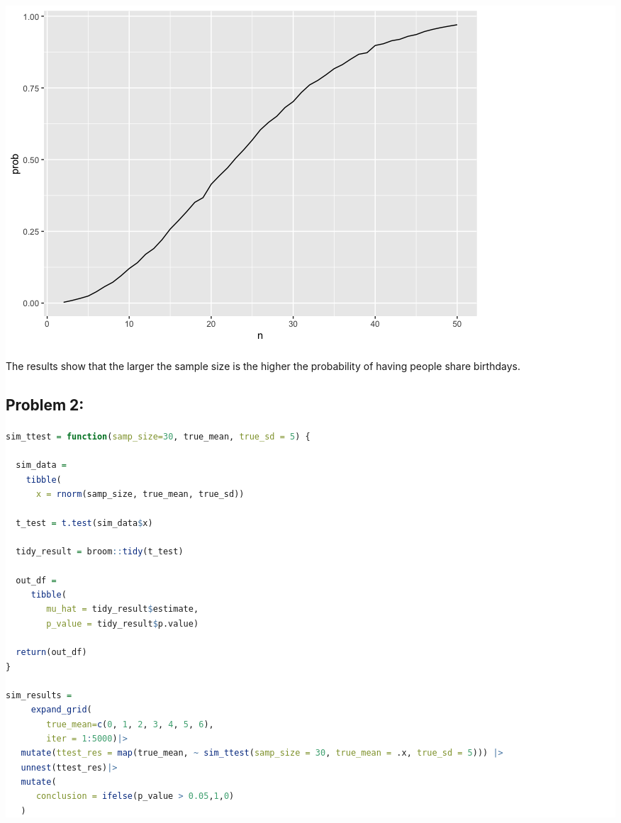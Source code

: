 ![](hw5_cm3936_files/figure-gfm/unnamed-chunk-1-1.png)

The results show that the larger the sample size is the higher the
probability of having people share birthdays.

## Problem 2:

``` r
sim_ttest = function(samp_size=30, true_mean, true_sd = 5) {
  
  sim_data = 
    tibble(
      x = rnorm(samp_size, true_mean, true_sd))

  t_test = t.test(sim_data$x)
  
  tidy_result = broom::tidy(t_test)
 
  out_df =
     tibble(
        mu_hat = tidy_result$estimate,
        p_value = tidy_result$p.value)
  
  return(out_df)
}

sim_results = 
     expand_grid(
        true_mean=c(0, 1, 2, 3, 4, 5, 6),
        iter = 1:5000)|> 
   mutate(ttest_res = map(true_mean, ~ sim_ttest(samp_size = 30, true_mean = .x, true_sd = 5))) |> 
   unnest(ttest_res)|>
   mutate(
      conclusion = ifelse(p_value > 0.05,1,0)
   )
```
